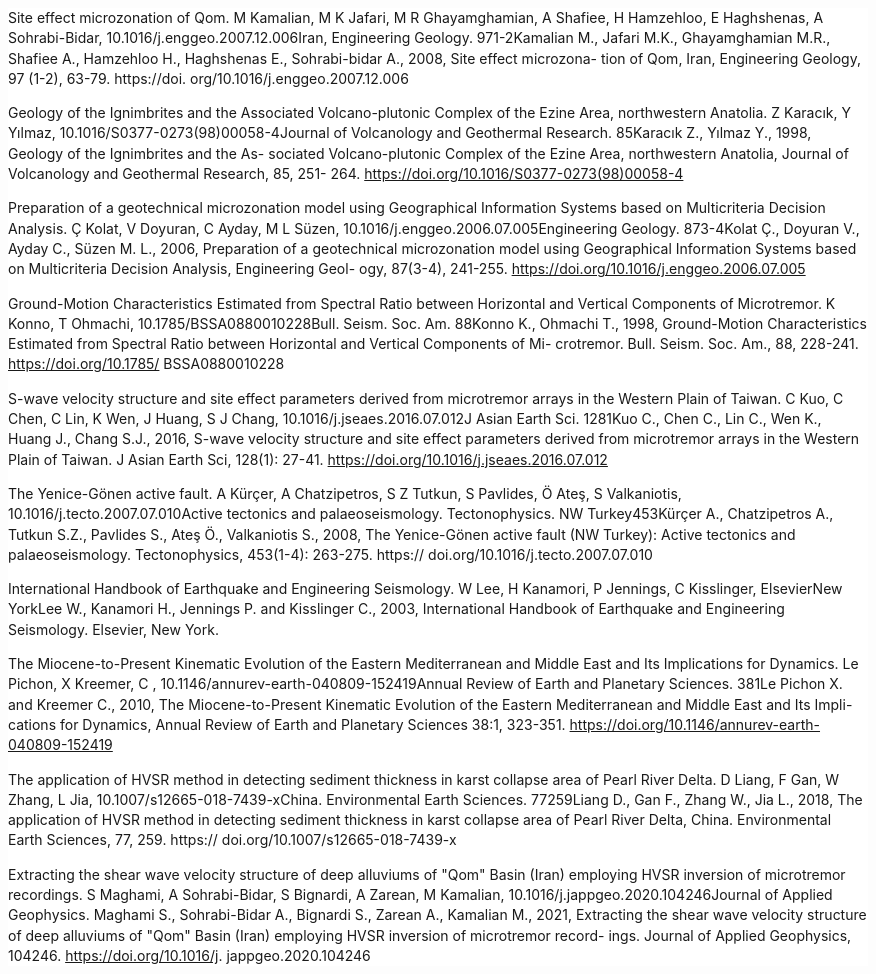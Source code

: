 Site effect microzonation of Qom. M Kamalian, M K Jafari, M R Ghayamghamian, A Shafiee, H Hamzehloo, E Haghshenas, A Sohrabi-Bidar, 10.1016/j.enggeo.2007.12.006Iran, Engineering Geology. 971-2Kamalian M., Jafari M.K., Ghayamghamian M.R., Shafiee A., Hamzehloo H., Haghshenas E., Sohrabi-bidar A., 2008, Site effect microzona- tion of Qom, Iran, Engineering Geology, 97 (1-2), 63-79. https://doi. org/10.1016/j.enggeo.2007.12.006

Geology of the Ignimbrites and the Associated Volcano-plutonic Complex of the Ezine Area, northwestern Anatolia. Z Karacık, Y Yılmaz, 10.1016/S0377-0273(98)00058-4Journal of Volcanology and Geothermal Research. 85Karacık Z., Yılmaz Y., 1998, Geology of the Ignimbrites and the As- sociated Volcano-plutonic Complex of the Ezine Area, northwestern Anatolia, Journal of Volcanology and Geothermal Research, 85, 251- 264. https://doi.org/10.1016/S0377-0273(98)00058-4

Preparation of a geotechnical microzonation model using Geographical Information Systems based on Multicriteria Decision Analysis. Ç Kolat, V Doyuran, C Ayday, M L Süzen, 10.1016/j.enggeo.2006.07.005Engineering Geology. 873-4Kolat Ç., Doyuran V., Ayday C., Süzen M. L., 2006, Preparation of a geotechnical microzonation model using Geographical Information Systems based on Multicriteria Decision Analysis, Engineering Geol- ogy, 87(3-4), 241-255. https://doi.org/10.1016/j.enggeo.2006.07.005

Ground-Motion Characteristics Estimated from Spectral Ratio between Horizontal and Vertical Components of Microtremor. K Konno, T Ohmachi, 10.1785/BSSA0880010228Bull. Seism. Soc. Am. 88Konno K., Ohmachi T., 1998, Ground-Motion Characteristics Estimated from Spectral Ratio between Horizontal and Vertical Components of Mi- crotremor. Bull. Seism. Soc. Am., 88, 228-241. https://doi.org/10.1785/ BSSA0880010228

S-wave velocity structure and site effect parameters derived from microtremor arrays in the Western Plain of Taiwan. C Kuo, C Chen, C Lin, K Wen, J Huang, S J Chang, 10.1016/j.jseaes.2016.07.012J Asian Earth Sci. 1281Kuo C., Chen C., Lin C., Wen K., Huang J., Chang S.J., 2016, S-wave velocity structure and site effect parameters derived from microtremor arrays in the Western Plain of Taiwan. J Asian Earth Sci, 128(1): 27-41. https://doi.org/10.1016/j.jseaes.2016.07.012

The Yenice-Gönen active fault. A Kürçer, A Chatzipetros, S Z Tutkun, S Pavlides, Ö Ateş, S Valkaniotis, 10.1016/j.tecto.2007.07.010Active tectonics and palaeoseismology. Tectonophysics. NW Turkey453Kürçer A., Chatzipetros A., Tutkun S.Z., Pavlides S., Ateş Ö., Valkaniotis S., 2008, The Yenice-Gönen active fault (NW Turkey): Active tectonics and palaeoseismology. Tectonophysics, 453(1-4): 263-275. https:// doi.org/10.1016/j.tecto.2007.07.010

International Handbook of Earthquake and Engineering Seismology. W Lee, H Kanamori, P Jennings, C Kisslinger, ElsevierNew YorkLee W., Kanamori H., Jennings P. and Kisslinger C., 2003, International Handbook of Earthquake and Engineering Seismology. Elsevier, New York.

The Miocene-to-Present Kinematic Evolution of the Eastern Mediterranean and Middle East and Its Implications for Dynamics. Le Pichon, X Kreemer, C , 10.1146/annurev-earth-040809-152419Annual Review of Earth and Planetary Sciences. 381Le Pichon X. and Kreemer C., 2010, The Miocene-to-Present Kinematic Evolution of the Eastern Mediterranean and Middle East and Its Impli- cations for Dynamics, Annual Review of Earth and Planetary Sciences 38:1, 323-351. https://doi.org/10.1146/annurev-earth-040809-152419

The application of HVSR method in detecting sediment thickness in karst collapse area of Pearl River Delta. D Liang, F Gan, W Zhang, L Jia, 10.1007/s12665-018-7439-xChina. Environmental Earth Sciences. 77259Liang D., Gan F., Zhang W., Jia L., 2018, The application of HVSR method in detecting sediment thickness in karst collapse area of Pearl River Delta, China. Environmental Earth Sciences, 77, 259. https:// doi.org/10.1007/s12665-018-7439-x

Extracting the shear wave velocity structure of deep alluviums of "Qom" Basin (Iran) employing HVSR inversion of microtremor recordings. S Maghami, A Sohrabi-Bidar, S Bignardi, A Zarean, M Kamalian, 10.1016/j.jappgeo.2020.104246Journal of Applied Geophysics. Maghami S., Sohrabi-Bidar A., Bignardi S., Zarean A., Kamalian M., 2021, Extracting the shear wave velocity structure of deep alluviums of "Qom" Basin (Iran) employing HVSR inversion of microtremor record- ings. Journal of Applied Geophysics, 104246. https://doi.org/10.1016/j. jappgeo.2020.104246
